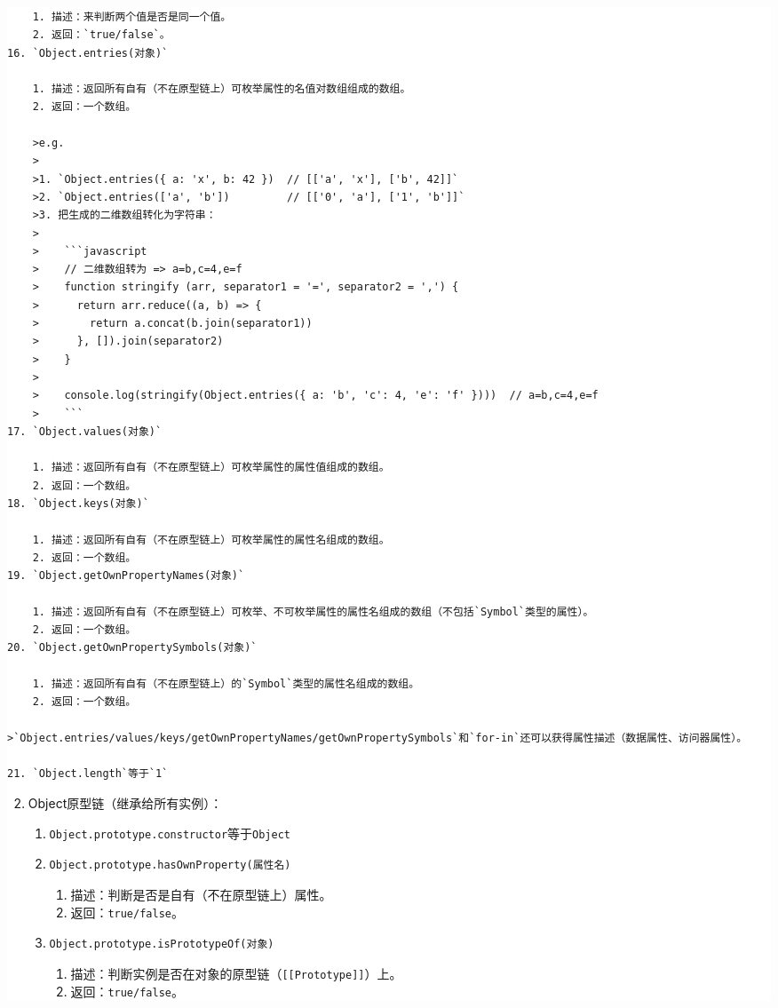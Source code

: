         1. 描述：来判断两个值是否是同一个值。
        2. 返回：`true/false`。
    16. `Object.entries(对象)`

        1. 描述：返回所有自有（不在原型链上）可枚举属性的名值对数组组成的数组。
        2. 返回：一个数组。

        >e.g.
        >
        >1. `Object.entries({ a: 'x', b: 42 })  // [['a', 'x'], ['b', 42]]`
        >2. `Object.entries(['a', 'b'])         // [['0', 'a'], ['1', 'b']]`
        >3. 把生成的二维数组转化为字符串：
        >
        >    ```javascript
        >    // 二维数组转为 => a=b,c=4,e=f
        >    function stringify (arr, separator1 = '=', separator2 = ',') {
        >      return arr.reduce((a, b) => {
        >        return a.concat(b.join(separator1))
        >      }, []).join(separator2)
        >    }
        >
        >    console.log(stringify(Object.entries({ a: 'b', 'c': 4, 'e': 'f' })))  // a=b,c=4,e=f
        >    ```
    17. `Object.values(对象)`

        1. 描述：返回所有自有（不在原型链上）可枚举属性的属性值组成的数组。
        2. 返回：一个数组。
    18. `Object.keys(对象)`

        1. 描述：返回所有自有（不在原型链上）可枚举属性的属性名组成的数组。
        2. 返回：一个数组。
    19. `Object.getOwnPropertyNames(对象)`

        1. 描述：返回所有自有（不在原型链上）可枚举、不可枚举属性的属性名组成的数组（不包括`Symbol`类型的属性）。
        2. 返回：一个数组。
    20. `Object.getOwnPropertySymbols(对象)`

        1. 描述：返回所有自有（不在原型链上）的`Symbol`类型的属性名组成的数组。
        2. 返回：一个数组。

    >`Object.entries/values/keys/getOwnPropertyNames/getOwnPropertySymbols`和`for-in`还可以获得属性描述（数据属性、访问器属性）。

    21. `Object.length`等于`1`
2. Object原型链（继承给所有实例）：

    1. `Object.prototype.constructor`等于`Object`
    2. `Object.prototype.hasOwnProperty(属性名)`

        1. 描述：判断是否是自有（不在原型链上）属性。
        2. 返回：`true/false`。
    3. `Object.prototype.isPrototypeOf(对象)`

        1. 描述：判断实例是否在对象的原型链（`[[Prototype]]`）上。
        2. 返回：`true/false`。
